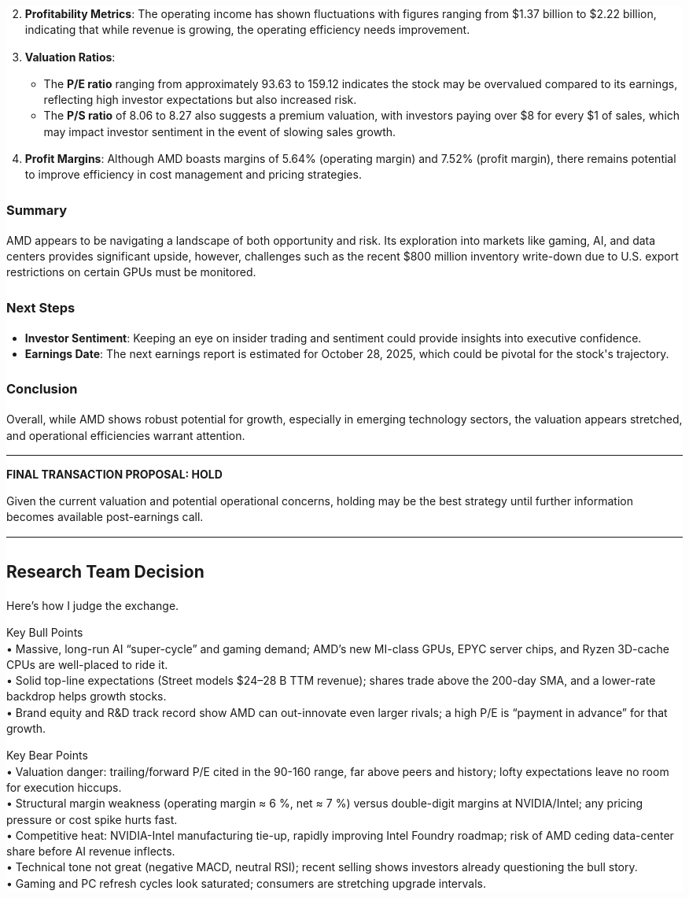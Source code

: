 2. **Profitability Metrics**: The operating income has shown fluctuations with figures ranging from $1.37 billion to $2.22 billion, indicating that while revenue is growing, the operating efficiency needs improvement.

3. **Valuation Ratios**:
   - The **P/E ratio** ranging from approximately 93.63 to 159.12 indicates the stock may be overvalued compared to its earnings, reflecting high investor expectations but also increased risk.
   - The **P/S ratio** of 8.06 to 8.27 also suggests a premium valuation, with investors paying over $8 for every $1 of sales, which may impact investor sentiment in the event of slowing sales growth.

4. **Profit Margins**: Although AMD boasts margins of 5.64% (operating margin) and 7.52% (profit margin), there remains potential to improve efficiency in cost management and pricing strategies.

### Summary
AMD appears to be navigating a landscape of both opportunity and risk. Its exploration into markets like gaming, AI, and data centers provides significant upside, however, challenges such as the recent $800 million inventory write-down due to U.S. export restrictions on certain GPUs must be monitored.

### Next Steps
- **Investor Sentiment**: Keeping an eye on insider trading and sentiment could provide insights into executive confidence.
- **Earnings Date**: The next earnings report is estimated for October 28, 2025, which could be pivotal for the stock's trajectory.

### Conclusion
Overall, while AMD shows robust potential for growth, especially in emerging technology sectors, the valuation appears stretched, and operational efficiencies warrant attention.

---

**FINAL TRANSACTION PROPOSAL: HOLD** 

Given the current valuation and potential operational concerns, holding may be the best strategy until further information becomes available post-earnings call.

---

## Research Team Decision

Here’s how I judge the exchange.

Key Bull Points  
• Massive, long-run AI “super-cycle” and gaming demand; AMD’s new MI-class GPUs, EPYC server chips, and Ryzen 3D-cache CPUs are well-placed to ride it.  
• Solid top-line expectations (Street models $24–28 B TTM revenue); shares trade above the 200-day SMA, and a lower-rate backdrop helps growth stocks.  
• Brand equity and R&D track record show AMD can out-innovate even larger rivals; a high P/E is “payment in advance” for that growth.

Key Bear Points  
• Valuation danger: trailing/forward P/E cited in the 90-160 range, far above peers and history; lofty expectations leave no room for execution hiccups.  
• Structural margin weakness (operating margin ≈ 6 %, net ≈ 7 %) versus double-digit margins at NVIDIA/Intel; any pricing pressure or cost spike hurts fast.  
• Competitive heat: NVIDIA-Intel manufacturing tie-up, rapidly improving Intel Foundry roadmap; risk of AMD ceding data-center share before AI revenue inflects.  
• Technical tone not great (negative MACD, neutral RSI); recent selling shows investors already questioning the bull story.  
• Gaming and PC refresh cycles look saturated; consumers are stretching upgrade intervals.
